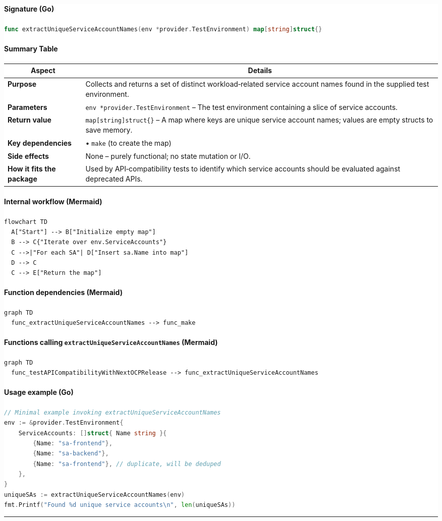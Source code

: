 #### Signature (Go)

```go
func extractUniqueServiceAccountNames(env *provider.TestEnvironment) map[string]struct{}
```

#### Summary Table

| Aspect | Details |
|--------|---------|
| **Purpose** | Collects and returns a set of distinct workload‑related service account names found in the supplied test environment. |
| **Parameters** | `env *provider.TestEnvironment` – The test environment containing a slice of service accounts. |
| **Return value** | `map[string]struct{}` – A map where keys are unique service account names; values are empty structs to save memory. |
| **Key dependencies** | • `make` (to create the map) |
| **Side effects** | None – purely functional; no state mutation or I/O. |
| **How it fits the package** | Used by API‑compatibility tests to identify which service accounts should be evaluated against deprecated APIs. |

#### Internal workflow (Mermaid)

```mermaid
flowchart TD
  A["Start"] --> B["Initialize empty map"]
  B --> C{"Iterate over env.ServiceAccounts"}
  C -->|"For each SA"| D["Insert sa.Name into map"]
  D --> C
  C --> E["Return the map"]
```

#### Function dependencies (Mermaid)

```mermaid
graph TD
  func_extractUniqueServiceAccountNames --> func_make
```

#### Functions calling `extractUniqueServiceAccountNames` (Mermaid)

```mermaid
graph TD
  func_testAPICompatibilityWithNextOCPRelease --> func_extractUniqueServiceAccountNames
```

#### Usage example (Go)

```go
// Minimal example invoking extractUniqueServiceAccountNames
env := &provider.TestEnvironment{
    ServiceAccounts: []struct{ Name string }{
        {Name: "sa-frontend"},
        {Name: "sa-backend"},
        {Name: "sa-frontend"}, // duplicate, will be deduped
    },
}
uniqueSAs := extractUniqueServiceAccountNames(env)
fmt.Printf("Found %d unique service accounts\n", len(uniqueSAs))
```

---